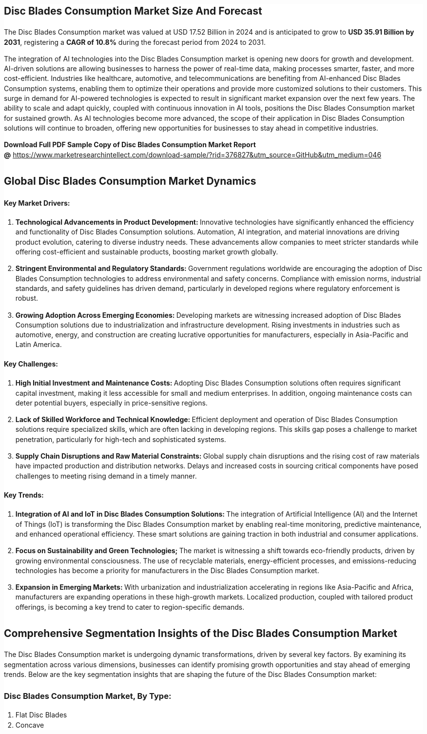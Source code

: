 <h2>Disc Blades Consumption Market Size And Forecast</h2><p>The Disc Blades Consumption market was valued at USD 17.52 Billion in 2024 and is anticipated to grow to <strong>USD 35.91 Billion by 2031</strong>, registering a <strong>CAGR of 10.8%</strong> during the forecast period from 2024 to 2031.</p><p>The integration of AI technologies into the Disc Blades Consumption market is opening new doors for growth and development. AI-driven solutions are allowing businesses to harness the power of real-time data, making processes smarter, faster, and more cost-efficient. Industries like healthcare, automotive, and telecommunications are benefiting from AI-enhanced Disc Blades Consumption systems, enabling them to optimize their operations and provide more customized solutions to their customers. This surge in demand for AI-powered technologies is expected to result in significant market expansion over the next few years. The ability to scale and adapt quickly, coupled with continuous innovation in AI tools, positions the Disc Blades Consumption market for sustained growth. As AI technologies become more advanced, the scope of their application in Disc Blades Consumption solutions will continue to broaden, offering new opportunities for businesses to stay ahead in competitive industries.</p><p><strong>Download Full PDF Sample Copy of Disc Blades Consumption Market Report @</strong>&nbsp;<a href="https://www.marketresearchintellect.com/download-sample/?rid=376827&amp;utm_source=GitHub&amp;utm_medium=046">https://www.marketresearchintellect.com/download-sample/?rid=376827&amp;utm_source=GitHub&amp;utm_medium=046</a></p><h2>Global Disc Blades Consumption Market Dynamics</h2><h4><strong>Key Market Drivers:</strong></h4><ol><li><p><strong>Technological Advancements in Product Development:&nbsp;</strong>Innovative technologies have significantly enhanced the efficiency and functionality of Disc Blades Consumption solutions. Automation, AI integration, and material innovations are driving product evolution, catering to diverse industry needs. These advancements allow companies to meet stricter standards while offering cost-efficient and sustainable products, boosting market growth globally.</p></li><li><p><strong>Stringent Environmental and Regulatory Standards:&nbsp;</strong>Government regulations worldwide are encouraging the adoption of Disc Blades Consumption technologies to address environmental and safety concerns. Compliance with emission norms, industrial standards, and safety guidelines has driven demand, particularly in developed regions where regulatory enforcement is robust.</p></li><li><p><strong>Growing Adoption Across Emerging Economies:&nbsp;</strong>Developing markets are witnessing increased adoption of Disc Blades Consumption solutions due to industrialization and infrastructure development. Rising investments in industries such as automotive, energy, and construction are creating lucrative opportunities for manufacturers, especially in Asia-Pacific and Latin America.</p></li></ol><h4><strong>Key Challenges:</strong></h4><ol><li><p><strong>High Initial Investment and Maintenance Costs:&nbsp;</strong>Adopting Disc Blades Consumption solutions often requires significant capital investment, making it less accessible for small and medium enterprises. In addition, ongoing maintenance costs can deter potential buyers, especially in price-sensitive regions.</p></li><li><p><strong>Lack of Skilled Workforce and Technical Knowledge:&nbsp;</strong>Efficient deployment and operation of Disc Blades Consumption solutions require specialized skills, which are often lacking in developing regions. This skills gap poses a challenge to market penetration, particularly for high-tech and sophisticated systems.</p></li><li><p><strong>Supply Chain Disruptions and Raw Material Constraints:&nbsp;</strong>Global supply chain disruptions and the rising cost of raw materials have impacted production and distribution networks. Delays and increased costs in sourcing critical components have posed challenges to meeting rising demand in a timely manner.</p></li></ol><h4><strong>Key Trends:</strong></h4><ol><li><p><strong>Integration of AI and IoT in Disc Blades Consumption Solutions:&nbsp;</strong>The integration of Artificial Intelligence (AI) and the Internet of Things (IoT) is transforming the Disc Blades Consumption market by enabling real-time monitoring, predictive maintenance, and enhanced operational efficiency. These smart solutions are gaining traction in both industrial and consumer applications.</p></li><li><p><strong>Focus on Sustainability and Green Technologies;&nbsp;</strong>The market is witnessing a shift towards eco-friendly products, driven by growing environmental consciousness. The use of recyclable materials, energy-efficient processes, and emissions-reducing technologies has become a priority for manufacturers in the Disc Blades Consumption market.</p></li><li><p><strong>Expansion in Emerging Markets:&nbsp;</strong>With urbanization and industrialization accelerating in regions like Asia-Pacific and Africa, manufacturers are expanding operations in these high-growth markets. Localized production, coupled with tailored product offerings, is becoming a key trend to cater to region-specific demands.</p></li></ol><div class="article-main__content" data-test-id="publishing-text-block"><h2>Comprehensive Segmentation Insights of the Disc Blades Consumption Market</h2><p>The Disc Blades Consumption market is undergoing dynamic transformations, driven by several key factors. By examining its segmentation across various dimensions, businesses can identify promising growth opportunities and stay ahead of emerging trends. Below are the key segmentation insights that are shaping the future of the Disc Blades Consumption market:</p><h3><strong>Disc Blades Consumption Market, By Type:<br /></strong></h3><ol><li>Flat Disc Blades<li> Concave